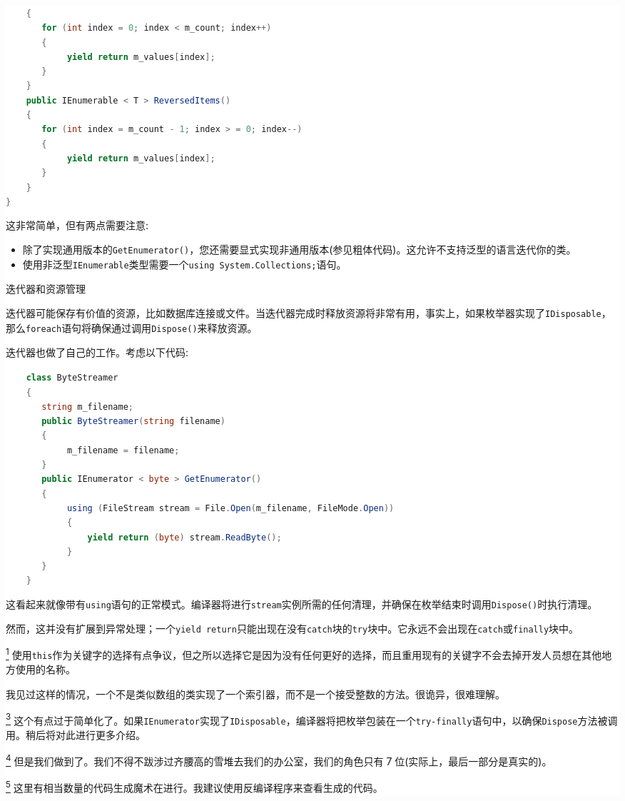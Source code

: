 ```cs
    {
       for (int index = 0; index < m_count; index++)
       {
            yield return m_values[index];
       }
    }
    public IEnumerable < T > ReversedItems()
    {
       for (int index = m_count - 1; index > = 0; index--)
       {
            yield return m_values[index];
       }
    }
}
```

这非常简单，但有两点需要注意:

*   除了实现通用版本的`GetEnumerator()`，您还需要显式实现非通用版本(参见粗体代码)。这允许不支持泛型的语言迭代你的类。
*   使用非泛型`IEnumerable`类型需要一个`using System.Collections;`语句。

迭代器和资源管理

迭代器可能保存有价值的资源，比如数据库连接或文件。当迭代器完成时释放资源将非常有用，事实上，如果枚举器实现了`IDisposable`，那么`foreach`语句将确保通过调用`Dispose()`来释放资源。

迭代器也做了自己的工作。考虑以下代码:

```cs
    class ByteStreamer
    {
       string m_filename;
       public ByteStreamer(string filename)
       {
            m_filename = filename;
       }
       public IEnumerator < byte > GetEnumerator()
       {
            using (FileStream stream = File.Open(m_filename, FileMode.Open))
            {
                yield return (byte) stream.ReadByte();
            }
       }
    }
```

这看起来就像带有`using`语句的正常模式。编译器将进行`stream`实例所需的任何清理，并确保在枚举结束时调用`Dispose()`时执行清理。

然而，这并没有扩展到异常处理；一个`yield return`只能出现在没有`catch`块的`try`块中。它永远不会出现在`catch`或`finally`块中。

[<sup>1</sup>](#_Fn1) 使用`this`作为关键字的选择有点争议，但之所以选择它是因为没有任何更好的选择，而且重用现有的关键字不会去掉开发人员想在其他地方使用的名称。

我见过这样的情况，一个不是类似数组的类实现了一个索引器，而不是一个接受整数的方法。很诡异，很难理解。

[<sup>3</sup>](#_Fn3) 这个有点过于简单化了。如果`IEnumerator`实现了`IDisposable`，编译器将把枚举包装在一个`try-finally`语句中，以确保`Dispose`方法被调用。稍后将对此进行更多介绍。

[<sup>4</sup>](#_Fn4) 但是我们做到了。我们不得不跋涉过齐腰高的雪堆去我们的办公室，我们的角色只有 7 位(实际上，最后一部分是真实的)。

[<sup>5</sup>](#_Fn5) 这里有相当数量的代码生成魔术在进行。我建议使用反编译程序来查看生成的代码。